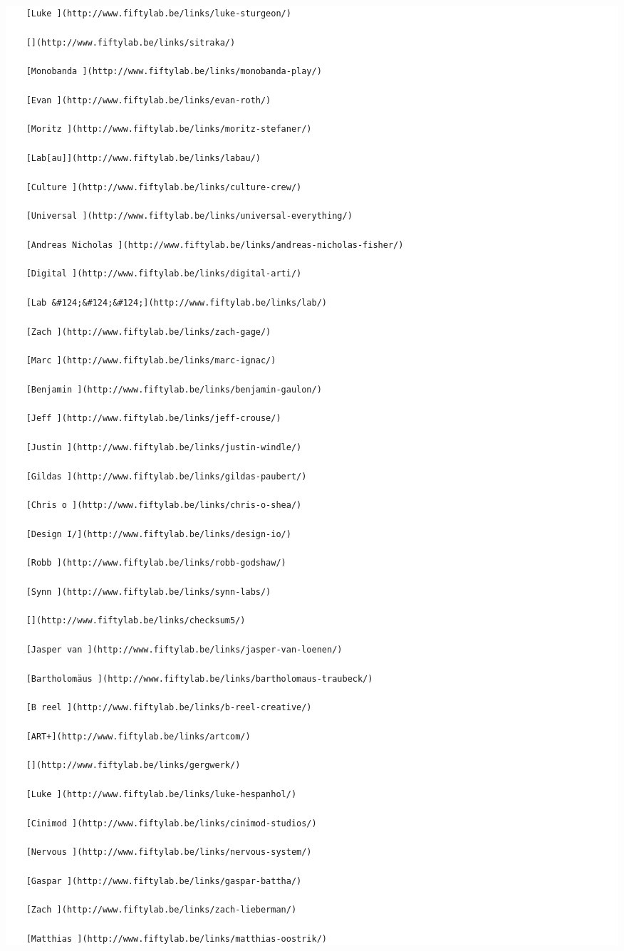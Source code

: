 		[Luke ](http://www.fiftylab.be/links/luke-sturgeon/)

		[](http://www.fiftylab.be/links/sitraka/)

		[Monobanda ](http://www.fiftylab.be/links/monobanda-play/)

		[Evan ](http://www.fiftylab.be/links/evan-roth/)

		[Moritz ](http://www.fiftylab.be/links/moritz-stefaner/)

		[Lab[au]](http://www.fiftylab.be/links/labau/)

		[Culture ](http://www.fiftylab.be/links/culture-crew/)

		[Universal ](http://www.fiftylab.be/links/universal-everything/)

		[Andreas Nicholas ](http://www.fiftylab.be/links/andreas-nicholas-fisher/)

		[Digital ](http://www.fiftylab.be/links/digital-arti/)

		[Lab &#124;&#124;&#124;](http://www.fiftylab.be/links/lab/)

		[Zach ](http://www.fiftylab.be/links/zach-gage/)

		[Marc ](http://www.fiftylab.be/links/marc-ignac/)

		[Benjamin ](http://www.fiftylab.be/links/benjamin-gaulon/)

		[Jeff ](http://www.fiftylab.be/links/jeff-crouse/)

		[Justin ](http://www.fiftylab.be/links/justin-windle/)

		[Gildas ](http://www.fiftylab.be/links/gildas-paubert/)

		[Chris o ](http://www.fiftylab.be/links/chris-o-shea/)

		[Design I/](http://www.fiftylab.be/links/design-io/)

		[Robb ](http://www.fiftylab.be/links/robb-godshaw/)

		[Synn ](http://www.fiftylab.be/links/synn-labs/)

		[](http://www.fiftylab.be/links/checksum5/)

		[Jasper van ](http://www.fiftylab.be/links/jasper-van-loenen/)

		[Bartholomäus ](http://www.fiftylab.be/links/bartholomaus-traubeck/)

		[B reel ](http://www.fiftylab.be/links/b-reel-creative/)

		[ART+](http://www.fiftylab.be/links/artcom/)

		[](http://www.fiftylab.be/links/gergwerk/)

		[Luke ](http://www.fiftylab.be/links/luke-hespanhol/)

		[Cinimod ](http://www.fiftylab.be/links/cinimod-studios/)

		[Nervous ](http://www.fiftylab.be/links/nervous-system/)

		[Gaspar ](http://www.fiftylab.be/links/gaspar-battha/)

		[Zach ](http://www.fiftylab.be/links/zach-lieberman/)

		[Matthias ](http://www.fiftylab.be/links/matthias-oostrik/)
